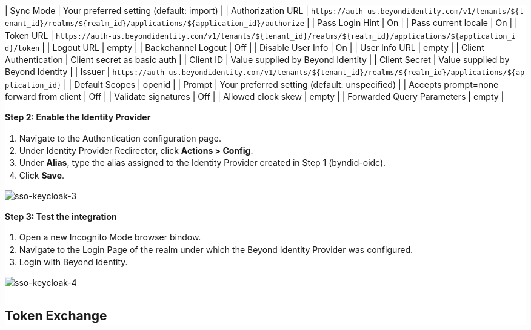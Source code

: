 | Sync Mode | Your preferred setting (default: import) |
| Authorization URL | `https://auth-us.beyondidentity.com/v1/tenants/${tenant_id}/realms/${realm_id}/applications/${application_id}/authorize` |
| Pass Login Hint | On |
| Pass current locale | On |
| Token URL | `https://auth-us.beyondidentity.com/v1/tenants/${tenant_id}/realms/${realm_id}/applications/${application_id}/token` |
| Logout URL | empty |
| Backchannel Logout | Off |
| Disable User Info | On |
| User Info URL | empty |
| Client Authentication | Client secret as basic auth |
| Client ID | Value supplied by Beyond Identity |
| Client Secret | Value supplied by Beyond Identity |
| Issuer | `https://auth-us.beyondidentity.com/v1/tenants/${tenant_id}/realms/${realm_id}/applications/${application_id}` |
| Default Scopes | openid |
| Prompt | Your preferred setting (default: unspecified) |
| Accepts prompt=none forward from client |  Off |
| Validate signatures | Off |
| Allowed clock skew | empty |
| Forwarded Query Parameters | empty |

**Step 2: Enable the Identity Provider**

1. Navigate to the Authentication configuration page.
2. Under Identity Provider Redirector, click **Actions > Config**. 
3. Under **Alias**, type the alias assigned to the Identity Provider created in Step 1 (byndid-oidc). 
4. Click **Save**. 

![sso-keycloak-3](/assets/sso-keycloak-3.png)

**Step 3: Test the integration**

1. Open a new Incognito Mode browser bindow. 
2. Navigate to the Login Page of the realm under which the Beyond Identity Provider was configured. 
3. Login with Beyond Identity.

![sso-keycloak-4](/assets/sso-keycloak-4.png)

## Token Exchange
